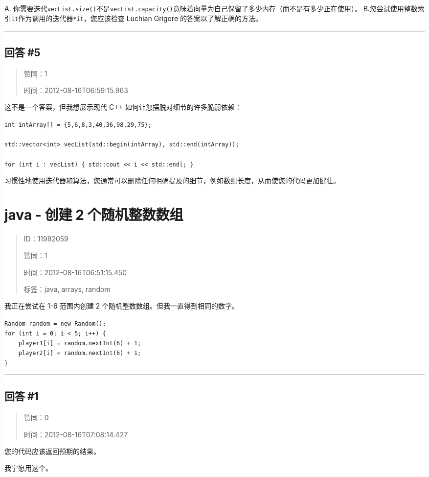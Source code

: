 A. 你需要迭代`vecList.size()`不是`vecList.capacity()`意味着向量为自己保留了多少内存（而不是有多少正在使用）。
B.您尝试使用整数索引`it`作为调用的迭代器`*it`，您应该检查 Luchian Grigore 的答案以了解正确的方法。

* * *

## 回答 #5

> 赞同：1
> 
> 时间：2012-08-16T06:59:15.963

这不是一个答案，但我想展示现代 C++ 如何让您摆脱对细节的许多脆弱依赖：

```
int intArray[] = {5,6,8,3,40,36,98,29,75};

std::vector<int> vecList(std::begin(intArray), std::end(intArray));

for (int i : vecList) { std::cout << i << std::endl; } 
```

习惯性地使用迭代器和算法，您通常可以删除任何明确提及的细节，例如数组长度，从而使您的代码更加健壮。

# java - 创建 2 个随机整数数组

> ID：11982059
> 
> 赞同：1
> 
> 时间：2012-08-16T06:51:15.450
> 
> 标签：java, arrays, random

我正在尝试在 1-6 范围内创建 2 个随机整数数组。但我一直得到相同的数字。

```
Random random = new Random();
for (int i = 0; i < 5; i++) {
    player1[i] = random.nextInt(6) + 1;
    player2[i] = random.nextInt(6) + 1;
} 
```

* * *

## 回答 #1

> 赞同：0
> 
> 时间：2012-08-16T07:08:14.427

您的代码应该返回预期的结果。

我宁愿用这个。
